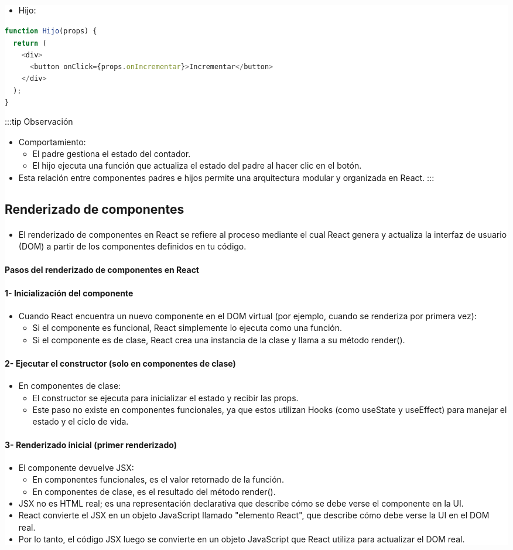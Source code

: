 ```js

```
- Hijo:
```js
function Hijo(props) {
  return (
    <div>
      <button onClick={props.onIncrementar}>Incrementar</button>
    </div>
  );
}

```
:::tip Observación 
- Comportamiento:
  -	El padre gestiona el estado del contador.
  -	El hijo ejecuta una función que actualiza el estado del padre al hacer clic en el botón.
- Esta relación entre componentes padres e hijos permite una arquitectura modular y organizada en React.
:::




## Renderizado de componentes
- El renderizado de componentes en React se refiere al proceso mediante el cual React genera y actualiza la interfaz de usuario (DOM) a partir de los componentes definidos en tu código. 
#### Pasos del renderizado de componentes en React

#### 1- Inicialización del componente
- Cuando React encuentra un nuevo componente en el DOM virtual (por ejemplo, cuando se renderiza por primera vez):
    -	Si el componente es funcional, React simplemente lo ejecuta como una función.
    -	Si el componente es de clase, React crea una instancia de la clase y llama a su método render().
#### 2- Ejecutar el constructor (solo en componentes de clase)
- En componentes de clase:
    -	El constructor se ejecuta para inicializar el estado y recibir las props.
    -	Este paso no existe en componentes funcionales, ya que estos utilizan Hooks (como useState y useEffect) para manejar el estado y el ciclo de vida.
#### 3- Renderizado inicial (primer renderizado)
- El componente devuelve JSX:
    - En componentes funcionales, es el valor retornado de la función.
    - En componentes de clase, es el resultado del método render().
-  JSX no es HTML real; es una representación declarativa que describe cómo se debe verse el componente en la UI.
-  React convierte el JSX en un objeto JavaScript llamado "elemento React", que describe cómo debe verse la UI en el DOM real.
- Por lo tanto, el código JSX luego se convierte en un objeto JavaScript que React utiliza para actualizar el DOM real.
